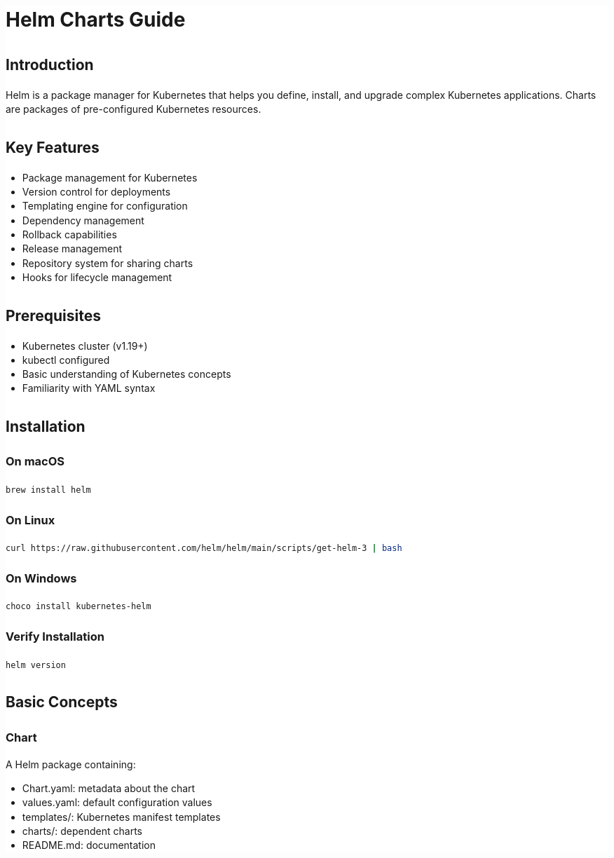 # Helm Charts Guide

## Introduction
Helm is a package manager for Kubernetes that helps you define, install, and upgrade complex Kubernetes applications. Charts are packages of pre-configured Kubernetes resources.

## Key Features
- Package management for Kubernetes
- Version control for deployments
- Templating engine for configuration
- Dependency management
- Rollback capabilities
- Release management
- Repository system for sharing charts
- Hooks for lifecycle management

## Prerequisites
- Kubernetes cluster (v1.19+)
- kubectl configured
- Basic understanding of Kubernetes concepts
- Familiarity with YAML syntax

## Installation

### On macOS
```bash
brew install helm
```

### On Linux
```bash
curl https://raw.githubusercontent.com/helm/helm/main/scripts/get-helm-3 | bash
```

### On Windows
```powershell
choco install kubernetes-helm
```

### Verify Installation
```bash
helm version
```

## Basic Concepts

### Chart
A Helm package containing:
- Chart.yaml: metadata about the chart
- values.yaml: default configuration values
- templates/: Kubernetes manifest templates
- charts/: dependent charts
- README.md: documentation
